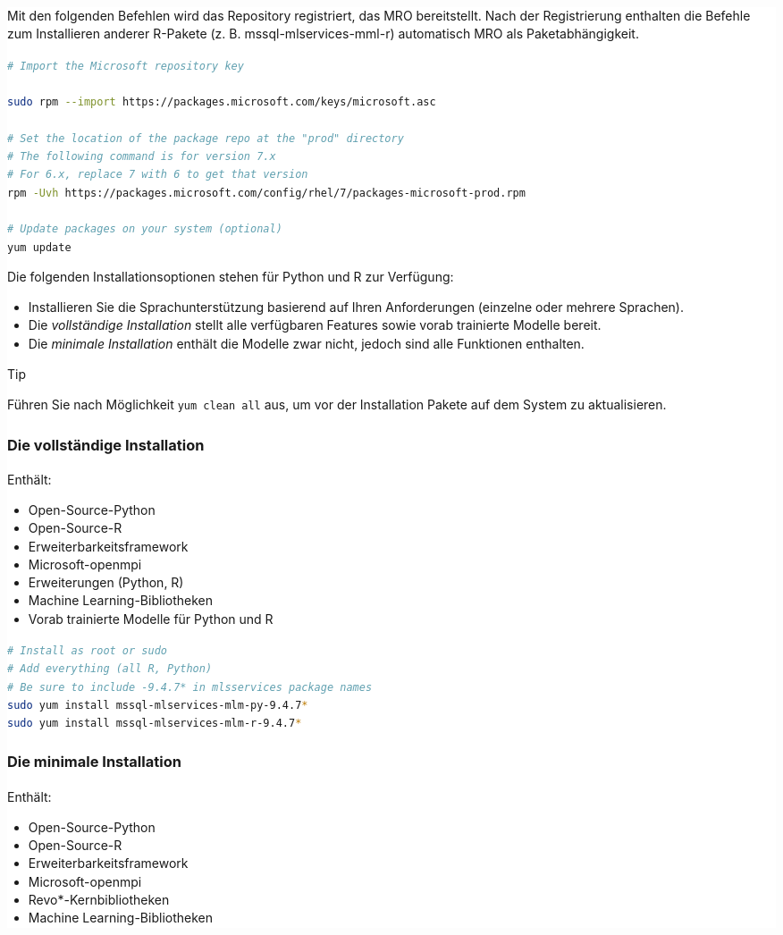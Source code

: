 Mit den folgenden Befehlen wird das Repository registriert, das MRO bereitstellt. Nach der Registrierung enthalten die Befehle zum Installieren anderer R-Pakete (z. B. mssql-mlservices-mml-r) automatisch MRO als Paketabhängigkeit.
```bash
# Import the Microsoft repository key

sudo rpm --import https://packages.microsoft.com/keys/microsoft.asc

# Set the location of the package repo at the "prod" directory
# The following command is for version 7.x
# For 6.x, replace 7 with 6 to get that version
rpm -Uvh https://packages.microsoft.com/config/rhel/7/packages-microsoft-prod.rpm

# Update packages on your system (optional)
yum update
```

Die folgenden Installationsoptionen stehen für Python und R zur Verfügung:

*  Installieren Sie die Sprachunterstützung basierend auf Ihren Anforderungen (einzelne oder mehrere Sprachen).
*  Die *vollständige Installation* stellt alle verfügbaren Features sowie vorab trainierte Modelle bereit.
*  Die *minimale Installation* enthält die Modelle zwar nicht, jedoch sind alle Funktionen enthalten.

> [!Tip]
> Führen Sie nach Möglichkeit `yum clean all` aus, um vor der Installation Pakete auf dem System zu aktualisieren.

### <a name="full-installation"></a>Die vollständige Installation

Enthält:
*  Open-Source-Python
*  Open-Source-R
*  Erweiterbarkeitsframework
*  Microsoft-openmpi
*  Erweiterungen (Python, R)
*  Machine Learning-Bibliotheken
*  Vorab trainierte Modelle für Python und R

```bash
# Install as root or sudo
# Add everything (all R, Python)
# Be sure to include -9.4.7* in mlsservices package names
sudo yum install mssql-mlservices-mlm-py-9.4.7*
sudo yum install mssql-mlservices-mlm-r-9.4.7*
```

### <a name="minimum-installation"></a>Die minimale Installation

Enthält:
*  Open-Source-Python
*  Open-Source-R
*  Erweiterbarkeitsframework
*  Microsoft-openmpi
*  Revo*-Kernbibliotheken
*  Machine Learning-Bibliotheken
